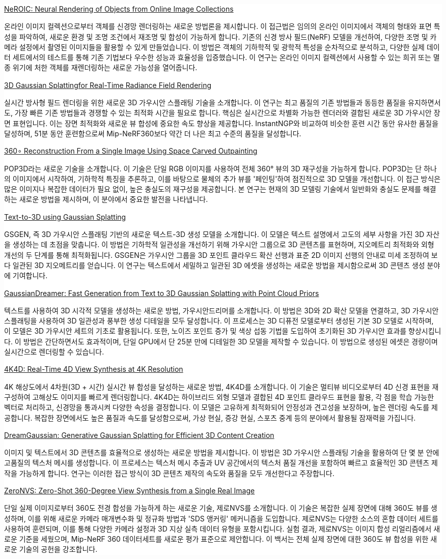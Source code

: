[NeROIC: Neural Rendering of Objects from Online Image Collections](3/NeROIC%20Neural%20Rendering%20of%20Objects%20from%20Online%20Ima%20da63874a85ac4b8a8b2345c3f428e618)

온라인 이미지 컬렉션으로부터 객체를 신경망 렌더링하는 새로운 방법론을 제시합니다. 이 접근법은 임의의 온라인 이미지에서 객체의 형태와 표면 특성을 파악하여, 새로운 환경 및 조명 조건에서 재조명 및 합성이 가능하게 합니다. 기존의 신경 방사 필드(NeRF) 모델을 개선하여, 다양한 조명 및 카메라 설정에서 촬영된 이미지들을 활용할 수 있게 만들었습니다. 이 방법은 객체의 기하학적 및 광학적 특성을 순차적으로 분석하고, 다양한 실제 데이터 세트에서의 테스트를 통해 기존 기법보다 우수한 성능과 효율성을 입증했습니다. 이 연구는 온라인 이미지 컬렉션에서 사용할 수 있는 희귀 또는 멸종 위기에 처한 객체를 재렌더링하는 새로운 가능성을 열어줍니다.

[3D Gaussian Splattingfor Real-Time Radiance Field Rendering](3/3D%20Gaussian%20Splattingfor%20Real-Time%20Radiance%20Field%20%20132fec7ea090417aafd41282aa3b426b)

실시간 방사형 필드 렌더링을 위한 새로운 3D 가우시안 스플래팅 기술을 소개합니다. 이 연구는 최고 품질의 기존 방법들과 동등한 품질을 유지하면서도, 가장 빠른 기존 방법들과 경쟁할 수 있는 최적화 시간을 필요로 합니다. 핵심은 실시간으로 차별화 가능한 렌더러와 결합된 새로운 3D 가우시안 장면 표현입니다. 이는 장면 최적화와 새로운 뷰 합성에 중요한 속도 향상을 제공합니다. InstantNGP와 비교하여 비슷한 훈련 시간 동안 유사한 품질을 달성하며, 51분 동안 훈련함으로써 Mip-NeRF360보다 약간 더 나은 최고 수준의 품질을 달성합니다.

[360∘ Reconstruction From a Single Image Using Space Carved Outpainting](3/360%E2%88%98%20Reconstruction%20From%20a%20Single%20Image%20Using%20Spac%20f605a112375048d7a456d3e4cbc83c3c)

POP3D라는 새로운 기술을 소개합니다. 이 기술은 단일 RGB 이미지를 사용하여 전체 360° 뷰의 3D 재구성을 가능하게 합니다. POP3D는 단 하나의 이미지에서 시작하여, 기하학적 특징을 추론하고, 이를 바탕으로 물체의 추가 뷰를 '페인팅'하여 점진적으로 3D 모델을 개선합니다. 이 접근 방식은 많은 이미지나 복잡한 데이터가 필요 없이, 높은 충실도의 재구성을 제공합니다. 본 연구는 현재의 3D 모델링 기술에서 일반화와 충실도 문제를 해결하는 새로운 방법을 제시하며, 이 분야에서 중요한 발전을 나타냅니다.

[Text-to-3D using Gaussian Splatting](3/Text-to-3D%20using%20Gaussian%20Splatting%20822e21a790f649259db5229e7b94b521)

GSGEN, 즉 3D 가우시안 스플래팅 기반의 새로운 텍스트-3D 생성 모델을 소개합니다. 이 모델은 텍스트 설명에서 고도의 세부 사항을 가진 3D 자산을 생성하는 데 초점을 맞춥니다. 이 방법은 기하학적 일관성을 개선하기 위해 가우시안 그룹으로 3D 콘텐츠를 표현하며, 지오메트리 최적화와 외형 개선의 두 단계를 통해 최적화됩니다. GSGEN은 가우시안 그룹을 3D 포인트 클라우드 확산 선행과 표준 2D 이미지 선행의 안내로 미세 조정하여 보다 일관된 3D 지오메트리를 얻습니다. 이 연구는 텍스트에서 세밀하고 일관된 3D 에셋을 생성하는 새로운 방법을 제시함으로써 3D 콘텐츠 생성 분야에 기여합니다.

[GaussianDreamer: Fast Generation from Text to 3D Gaussian Splatting with Point Cloud Priors](3/GaussianDreamer%20Fast%20Generation%20from%20Text%20to%203D%20Ga%20620096ed7d5a4736846abdf35f8e0d67)

텍스트를 사용하여 3D 시각적 모델을 생성하는 새로운 방법, 가우시안드리머를 소개합니다. 이 방법은 3D와 2D 확산 모델을 연결하고, 3D 가우시안 스플래팅을 사용하여 3D 일관성과 풍부한 생성 디테일을 모두 달성합니다. 이 프로세스는 3D 디퓨전 모델로부터 생성된 기본 3D 모델로 시작하며, 이 모델은 3D 가우시안 세트의 기초로 활용됩니다. 또한, 노이즈 포인트 증가 및 색상 섭동 기법을 도입하여 초기화된 3D 가우시안 효과를 향상시킵니다. 이 방법은 간단하면서도 효과적이며, 단일 GPU에서 단 25분 만에 디테일한 3D 모델을 제작할 수 있습니다. 이 방법으로 생성된 에셋은 경량이며 실시간으로 렌더링할 수 있습니다.

[4K4D: Real-Time 4D View Synthesis at 4K Resolution](3/4K4D%20Real-Time%204D%20View%20Synthesis%20at%204K%20Resolution%208e942a00010e411da6a6906fe1418b77)

4K 해상도에서 4차원(3D + 시간) 실시간 뷰 합성을 달성하는 새로운 방법, 4K4D를 소개합니다. 이 기술은 멀티뷰 비디오로부터 4D 신경 표현을 재구성하여 고해상도 이미지를 빠르게 렌더링합니다. 4K4D는 하이브리드 외형 모델과 결합된 4D 포인트 클라우드 표현을 활용, 각 점을 학습 가능한 벡터로 처리하고, 신경망을 통과시켜 다양한 속성을 결정합니다. 이 모델은 고유하게 최적화되어 안정성과 견고성을 보장하며, 높은 렌더링 속도를 제공합니다. 복잡한 장면에서도 높은 품질과 속도를 달성함으로써, 가상 현실, 증강 현실, 스포츠 중계 등의 분야에서 활용될 잠재력을 가집니다.

[DreamGaussian: Generative Gaussian Splatting for Efficient 3D Content Creation](3/DreamGaussian%20Generative%20Gaussian%20Splatting%20for%20Ef%20d37224c20d5e4954ba22885b1d41e897)

이미지 및 텍스트에서 3D 콘텐츠를 효율적으로 생성하는 새로운 방법을 제시합니다. 이 방법은 3D 가우시안 스플래팅 기술을 활용하여 단 몇 분 안에 고품질의 텍스처 메시를 생성합니다. 이 프로세스는 텍스처 메시 추출과 UV 공간에서의 텍스처 품질 개선을 포함하여 빠르고 효율적인 3D 콘텐츠 제작을 가능하게 합니다. 연구는 이러한 접근 방식이 3D 콘텐츠 제작의 속도와 품질을 모두 개선한다고 주장합니다.

[ZeroNVS: Zero-Shot 360-Degree View Synthesis from a Single Real Image](3/ZeroNVS%20Zero-Shot%20360-Degree%20View%20Synthesis%20from%20a%200400880e607240e0bc2f1e0bc3a2396f)

단일 실제 이미지로부터 360도 전경 합성을 가능하게 하는 새로운 기술, 제로NVS를 소개합니다. 이 기술은 복잡한 실제 장면에 대해 360도 뷰를 생성하며, 이를 위해 새로운 카메라 매개변수화 및 정규화 방법과 'SDS 앵커링' 메커니즘을 도입합니다. 제로NVS는 다양한 소스의 혼합 데이터 세트를 사용하여 훈련되며, 이를 통해 다양한 카메라 설정과 3D 지상 실측 데이터 유형을 포함시킵니다. 실험 결과, 제로NVS는 이미지 합성 리얼리즘에서 새로운 기준을 세웠으며, Mip-NeRF 360 데이터세트를 새로운 평가 표준으로 제안합니다. 이 백서는 전체 실제 장면에 대한 360도 뷰 합성을 위한 새로운 기술의 공헌을 강조합니다.
